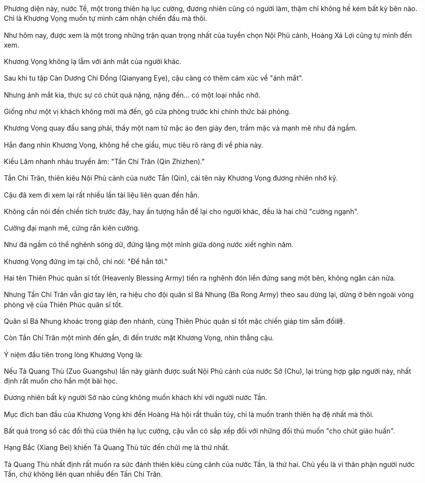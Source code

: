 Phương diện này, nước Tề, một trong thiên hạ lục cường, đương nhiên cũng có người làm, thậm chí không hề kém bất kỳ bên nào. Chỉ là Khương Vọng muốn tự mình cảm nhận chiến đấu mà thôi.

Như hôm nay, được xem là một trong những trận quan trọng nhất của tuyển chọn Nội Phủ cảnh, Hoàng Xá Lợi cũng tự mình đến xem.

Khương Vọng không lạ lẫm với ánh mắt của người khác.

Sau khi tu tập Càn Dương Chi Đồng (Qianyang Eye), cậu càng có thêm cảm xúc về "ánh mắt".

Nhưng ánh mắt kia, thực sự có chút quá nặng, nặng đến... có một loại nhắc nhở.

Giống như một vị khách không mời mà đến, gõ cửa phòng trước khi chính thức bái phỏng.

Khương Vọng quay đầu sang phải, thấy một nam tử mặc áo đen giày đen, trầm mặc và mạnh mẽ như đá ngầm.

Hắn đang nhìn Khương Vọng, không hề che giấu, mục tiêu rõ ràng đi về phía này.

Kiều Lâm nhanh nhảu truyền âm: "Tần Chí Trăn (Qin Zhizhen)."

Tần Chí Trăn, thiên kiêu Nội Phủ cảnh của nước Tần (Qin), cái tên này Khương Vọng đương nhiên nhớ kỹ.

Cậu đã xem đi xem lại rất nhiều lần tài liệu liên quan đến hắn.

Không cần nói đến chiến tích trước đây, hay ấn tượng hắn để lại cho người khác, đều là hai chữ "cường ngạnh".

Cường đại mạnh mẽ, cứng rắn kiên cường.

Như đá ngầm có thể nghênh sóng dữ, đứng lặng một mình giữa dòng nước xiết nghìn năm.

Khương Vọng đứng im tại chỗ, chỉ nói: "Để hắn tới."

Hai tên Thiên Phúc quân sĩ tốt (Heavenly Blessing Army) tiến ra nghênh đón liền đứng sang một bên, không ngăn cản nữa.

Nhưng Tần Chí Trăn vẫn giơ tay lên, ra hiệu cho đội quân sĩ Bá Nhung (Ba Rong Army) theo sau dừng lại, dừng ở bên ngoài vòng phòng vệ của Thiên Phúc quân sĩ tốt.

Quân sĩ Bá Nhung khoác trọng giáp đen nhánh, cùng Thiên Phúc quân sĩ tốt mặc chiến giáp tím sẫm đối峙.

Còn Tần Chí Trăn một mình đến gần, đi đến trước mặt Khương Vọng, nhìn thẳng cậu.

Ý niệm đầu tiên trong lòng Khương Vọng là:

Nếu Tả Quang Thù (Zuo Guangshu) lần này giành được suất Nội Phủ cảnh của nước Sở (Chu), lại trùng hợp gặp người này, nhất định rất muốn cho hắn một bài học.

Đương nhiên bất kỳ người Sở nào cũng không muốn khách khí với người nước Tần.

Mục đích ban đầu của Khương Vọng khi đến Hoàng Hà hội rất thuần túy, chỉ là muốn tranh thiên hạ đệ nhất mà thôi.

Bất quá trong số các đối thủ của thiên hạ lục cường, cậu vẫn có sắp xếp đối với những đối thủ muốn "cho chút giáo huấn".

Hạng Bắc (Xiang Bei) khiến Tả Quang Thù tức đến chửi mẹ là thứ nhất.

Tả Quang Thù nhất định rất muốn ra sức đánh thiên kiêu cùng cảnh của nước Tần, là thứ hai. Chủ yếu là vì thân phận người nước Tần, chứ không liên quan nhiều đến Tần Chí Trăn.
